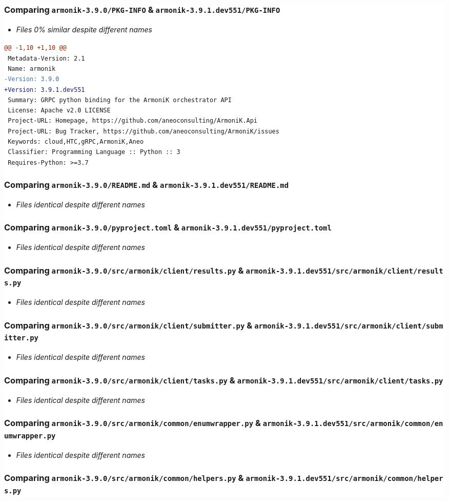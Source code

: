 ### Comparing `armonik-3.9.0/PKG-INFO` & `armonik-3.9.1.dev551/PKG-INFO`

 * *Files 0% similar despite different names*

```diff
@@ -1,10 +1,10 @@
 Metadata-Version: 2.1
 Name: armonik
-Version: 3.9.0
+Version: 3.9.1.dev551
 Summary: GRPC python binding for the ArmoniK orchestrator API
 License: Apache v2.0 LICENSE
 Project-URL: Homepage, https://github.com/aneoconsulting/ArmoniK.Api
 Project-URL: Bug Tracker, https://github.com/aneoconsulting/ArmoniK/issues
 Keywords: cloud,HTC,gRPC,ArmoniK,Aneo
 Classifier: Programming Language :: Python :: 3
 Requires-Python: >=3.7
```

### Comparing `armonik-3.9.0/README.md` & `armonik-3.9.1.dev551/README.md`

 * *Files identical despite different names*

### Comparing `armonik-3.9.0/pyproject.toml` & `armonik-3.9.1.dev551/pyproject.toml`

 * *Files identical despite different names*

### Comparing `armonik-3.9.0/src/armonik/client/results.py` & `armonik-3.9.1.dev551/src/armonik/client/results.py`

 * *Files identical despite different names*

### Comparing `armonik-3.9.0/src/armonik/client/submitter.py` & `armonik-3.9.1.dev551/src/armonik/client/submitter.py`

 * *Files identical despite different names*

### Comparing `armonik-3.9.0/src/armonik/client/tasks.py` & `armonik-3.9.1.dev551/src/armonik/client/tasks.py`

 * *Files identical despite different names*

### Comparing `armonik-3.9.0/src/armonik/common/enumwrapper.py` & `armonik-3.9.1.dev551/src/armonik/common/enumwrapper.py`

 * *Files identical despite different names*

### Comparing `armonik-3.9.0/src/armonik/common/helpers.py` & `armonik-3.9.1.dev551/src/armonik/common/helpers.py`
